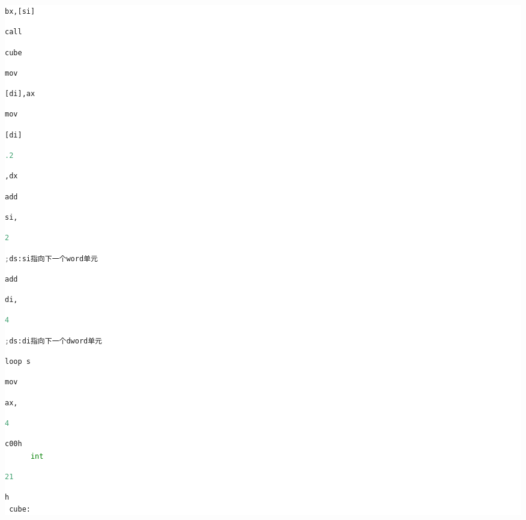 ```python
bx,[si]
```
```python
call
```
```python
cube
```
```python
mov
```
```python
[di],ax
```
```python
mov
```
```python
[di]
```
```python
.2
```
```python
,dx
```
```python
add
```
```python
si,
```
```python
2
```
```python
;ds:si指向下一个word单元
```
```python
add
```
```python
di,
```
```python
4
```
```python
;ds:di指向下一个dword单元
```
```python
loop s
```
```python
mov
```
```python
ax,
```
```python
4
```
```python
c00h
      int
```
```python
21
```
```python
h
 cube:
```